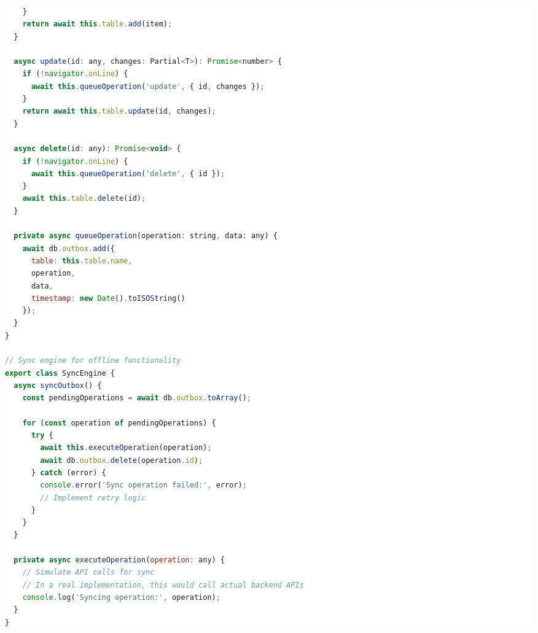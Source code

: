 ```javascript
    }
    return await this.table.add(item);
  }

  async update(id: any, changes: Partial<T>): Promise<number> {
    if (!navigator.onLine) {
      await this.queueOperation('update', { id, changes });
    }
    return await this.table.update(id, changes);
  }

  async delete(id: any): Promise<void> {
    if (!navigator.onLine) {
      await this.queueOperation('delete', { id });
    }
    await this.table.delete(id);
  }

  private async queueOperation(operation: string, data: any) {
    await db.outbox.add({
      table: this.table.name,
      operation,
      data,
      timestamp: new Date().toISOString()
    });
  }
}

// Sync engine for offline functionality
export class SyncEngine {
  async syncOutbox() {
    const pendingOperations = await db.outbox.toArray();
    
    for (const operation of pendingOperations) {
      try {
        await this.executeOperation(operation);
        await db.outbox.delete(operation.id);
      } catch (error) {
        console.error('Sync operation failed:', error);
        // Implement retry logic
      }
    }
  }

  private async executeOperation(operation: any) {
    // Simulate API calls for sync
    // In a real implementation, this would call actual backend APIs
    console.log('Syncing operation:', operation);
  }
}
```

